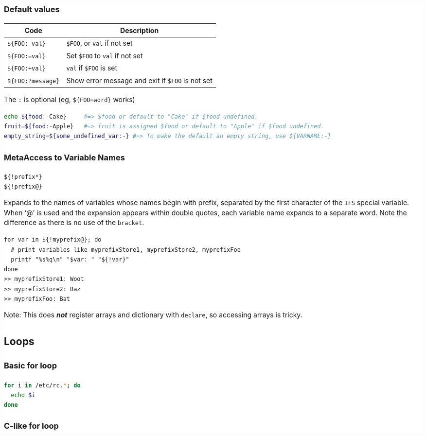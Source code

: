### Default values

| Code | Description |
| --- | --- |
| `${FOO:-val}`        | `$FOO`, or `val` if not set |
| `${FOO:=val}`        | Set `$FOO` to `val` if not set |
| `${FOO:+val}`        | `val` if `$FOO` is set |
| `${FOO:?message}`    | Show error message and exit if `$FOO` is not set |

The `:` is optional (eg, `${FOO=word}` works)

```bash
echo ${food:-Cake}     #=> $food or default to "Cake" if $food undefined.
fruit=${food:-Apple}   #=> fruit is assigned $food or default to "Apple" if $food undefined.
empty_string=${some_undefined_var:-} #=> To make the default an empty string, use ${VARNAME:-}
```

### MetaAccess to Variable Names

```shell
${!prefix*}
${!prefix@}
```

Expands to the names of variables whose names begin with prefix, separated by the first character of the `IFS` special variable. When ‘@’ is used and the expansion appears within double quotes, each variable name expands to a separate word. Note the difference as there is no use of the `bracket`.

```shell
for var in ${!myprefix@}; do
  # print variables like myprefixStore1, myprefixStore2, myprefixFoo  
  printf "%s%q\n" "$var: " "${!var}"
done
>> myprefixStore1: Woot
>> myprefixStore2: Baz
>> myprefixFoo: Bat
```

Note: This does ***not*** register arrays and dictionary with `declare`, so accessing arrays is tricky.

## Loops

### Basic for loop

```bash
for i in /etc/rc.*; do
  echo $i
done
```

### C-like for loop
